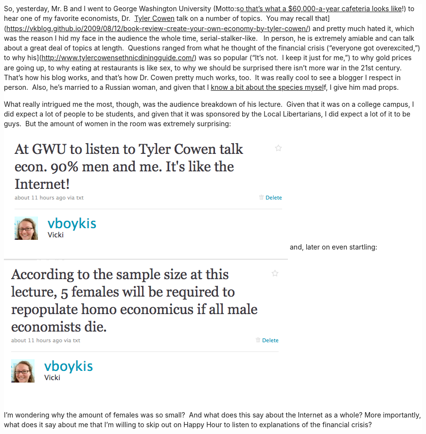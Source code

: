 So, yesterday, Mr. B and I went to George Washington University (Motto:s[o that&#8217;s what a $60,000-a-year cafeteria looks like](http://money.cnn.com/popups/2006/news/expensive_colleges/index.html)!) to hear one of my favorite economists, Dr.  [Tyler Cowen](http://www.marginalrevolution.com/) talk on a number of topics.  You may recall that](https://vkblog.github.io/2009/08/12/book-review-create-your-own-economy-by-tyler-cowen/) and pretty much hated it, which was the reason I hid my face in the audience the whole time, serial-stalker-like.   In person, he is extremely amiable and can talk about a great deal of topics at length.  Questions ranged from what he thought of the financial crisis (&#8220;everyone got overexcited,&#8221;) to why his](http://www.tylercowensethnicdiningguide.com/) was so popular (&#8220;It&#8217;s not.  I keep it just for me,&#8221;) to why gold prices are going up, to why eating at restaurants is like sex, to why we should be surprised there isn&#8217;t more war in the 21st century.  That&#8217;s how his blog works, and that&#8217;s how Dr. Cowen pretty much works, too.  It was really cool to see a blogger I respect in person.  Also, he&#8217;s married to a Russian woman, and given that I [know a bit about the species mysel](https://raw.githubusercontent.com/vkblog/vkblog.github.io/master/public/img/2010/01/hipster1.jpg)f, I give him mad props.

What really intrigued me the most, though, was the audience breakdown of his lecture.  Given that it was on a college campus, I did expect a lot of people to be students, and given that it was sponsored by the Local Libertarians, I did expect a lot of it to be guys.  But the amount of women in the room was extremely surprising:

[<img class="aligncenter size-full wp-image-2715" title="Picture 1" src="https://raw.githubusercontent.com/vkblog/vkblog.github.io/master/public/img/2010/04/Picture-11.png" alt="" width="588" height="234" />](https://raw.githubusercontent.com/vkblog/vkblog.github.io/master/public/img/2010/04/Picture-11.png)and, later on even startling:

[<img class="aligncenter size-full wp-image-2716" title="Picture 4" src="https://raw.githubusercontent.com/vkblog/vkblog.github.io/master/public/img/2010/04/Picture-4.png" alt="" width="584" height="293" />](https://raw.githubusercontent.com/vkblog/vkblog.github.io/master/public/img/2010/04/Picture-4.png)

I&#8217;m wondering why the amount of females was so small?  And what does this say about the Internet as a whole? More importantly, what does it say about me that I&#8217;m willing to skip out on Happy Hour to listen to explanations of the financial crisis?